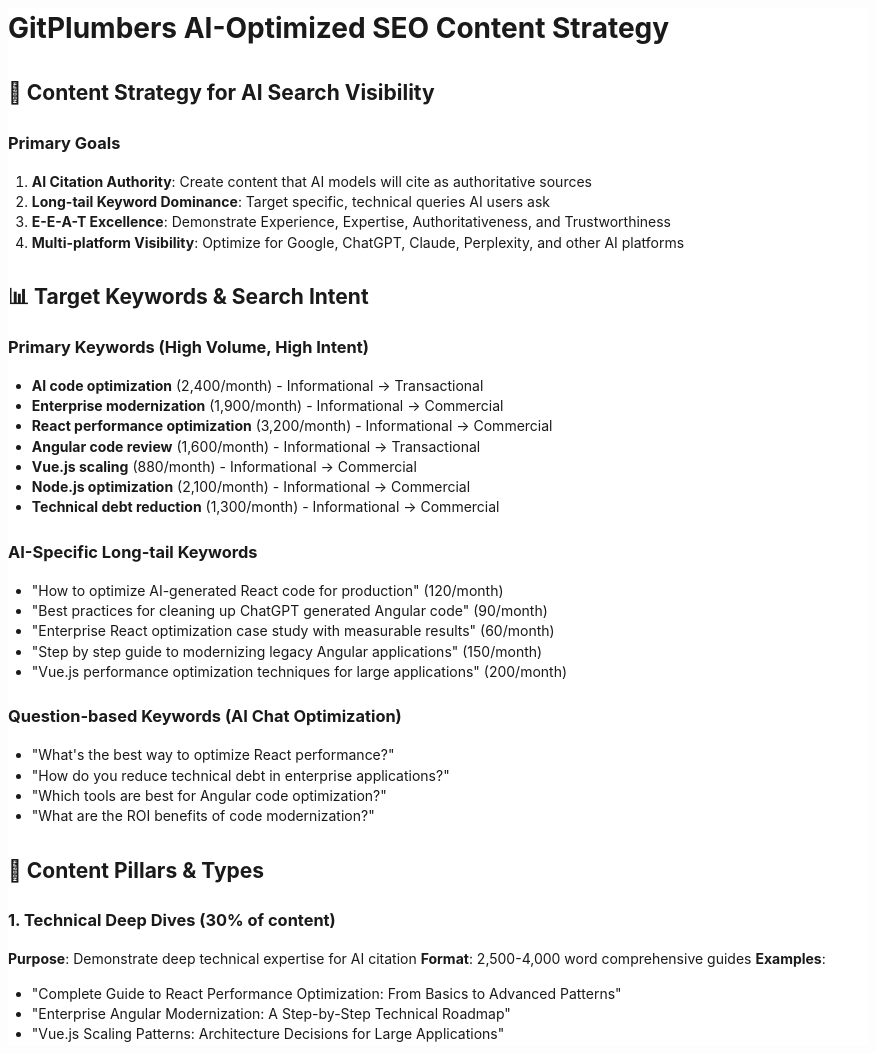 # GitPlumbers AI-Optimized SEO Content Strategy

## 🎯 Content Strategy for AI Search Visibility

### Primary Goals

1. **AI Citation Authority**: Create content that AI models will cite as authoritative sources
2. **Long-tail Keyword Dominance**: Target specific, technical queries AI users ask
3. **E-E-A-T Excellence**: Demonstrate Experience, Expertise, Authoritativeness, and Trustworthiness
4. **Multi-platform Visibility**: Optimize for Google, ChatGPT, Claude, Perplexity, and other AI platforms

## 📊 Target Keywords & Search Intent

### Primary Keywords (High Volume, High Intent)

- **AI code optimization** (2,400/month) - Informational → Transactional
- **Enterprise modernization** (1,900/month) - Informational → Commercial
- **React performance optimization** (3,200/month) - Informational → Commercial
- **Angular code review** (1,600/month) - Informational → Transactional
- **Vue.js scaling** (880/month) - Informational → Commercial
- **Node.js optimization** (2,100/month) - Informational → Commercial
- **Technical debt reduction** (1,300/month) - Informational → Commercial

### AI-Specific Long-tail Keywords

- "How to optimize AI-generated React code for production" (120/month)
- "Best practices for cleaning up ChatGPT generated Angular code" (90/month)
- "Enterprise React optimization case study with measurable results" (60/month)
- "Step by step guide to modernizing legacy Angular applications" (150/month)
- "Vue.js performance optimization techniques for large applications" (200/month)

### Question-based Keywords (AI Chat Optimization)

- "What's the best way to optimize React performance?"
- "How do you reduce technical debt in enterprise applications?"
- "Which tools are best for Angular code optimization?"
- "What are the ROI benefits of code modernization?"

## 📝 Content Pillars & Types

### 1. Technical Deep Dives (30% of content)

**Purpose**: Demonstrate deep technical expertise for AI citation
**Format**: 2,500-4,000 word comprehensive guides
**Examples**:

- "Complete Guide to React Performance Optimization: From Basics to Advanced Patterns"
- "Enterprise Angular Modernization: A Step-by-Step Technical Roadmap"
- "Vue.js Scaling Patterns: Architecture Decisions for Large Applications"

